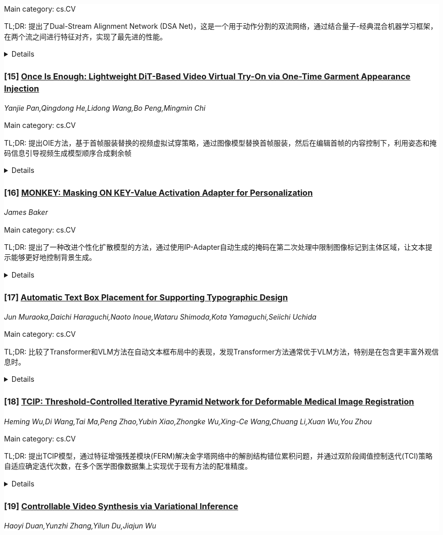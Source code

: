 Main category: cs.CV

TL;DR: 提出了Dual-Stream Alignment Network (DSA Net)，这是一个用于动作分割的双流网络，通过结合量子-经典混合机器学习框架，在两个流之间进行特征对齐，实现了最先进的性能。


<details><summary>Details</summary></details>


### [15] [Once Is Enough: Lightweight DiT-Based Video Virtual Try-On via One-Time Garment Appearance Injection](https://arxiv.org/abs/2510.07654)
*Yanjie Pan,Qingdong He,Lidong Wang,Bo Peng,Mingmin Chi*

Main category: cs.CV

TL;DR: 提出OIE方法，基于首帧服装替换的视频虚拟试穿策略，通过图像模型替换首帧服装，然后在编辑首帧的内容控制下，利用姿态和掩码信息引导视频生成模型顺序合成剩余帧


<details><summary>Details</summary></details>


### [16] [MONKEY: Masking ON KEY-Value Activation Adapter for Personalization](https://arxiv.org/abs/2510.07656)
*James Baker*

Main category: cs.CV

TL;DR: 提出了一种改进个性化扩散模型的方法，通过使用IP-Adapter自动生成的掩码在第二次处理中限制图像标记到主体区域，让文本提示能够更好地控制背景生成。


<details><summary>Details</summary></details>


### [17] [Automatic Text Box Placement for Supporting Typographic Design](https://arxiv.org/abs/2510.07665)
*Jun Muraoka,Daichi Haraguchi,Naoto Inoue,Wataru Shimoda,Kota Yamaguchi,Seiichi Uchida*

Main category: cs.CV

TL;DR: 比较了Transformer和VLM方法在自动文本框布局中的表现，发现Transformer方法通常优于VLM方法，特别是在包含更丰富外观信息时。


<details><summary>Details</summary></details>


### [18] [TCIP: Threshold-Controlled Iterative Pyramid Network for Deformable Medical Image Registration](https://arxiv.org/abs/2510.07666)
*Heming Wu,Di Wang,Tai Ma,Peng Zhao,Yubin Xiao,Zhongke Wu,Xing-Ce Wang,Chuang Li,Xuan Wu,You Zhou*

Main category: cs.CV

TL;DR: 提出TCIP模型，通过特征增强残差模块(FERM)解决金字塔网络中的解剖结构错位累积问题，并通过双阶段阈值控制迭代(TCI)策略自适应确定迭代次数，在多个医学图像数据集上实现优于现有方法的配准精度。


<details><summary>Details</summary></details>


### [19] [Controllable Video Synthesis via Variational Inference](https://arxiv.org/abs/2510.07670)
*Haoyi Duan,Yunzhi Zhang,Yilun Du,Jiajun Wu*
